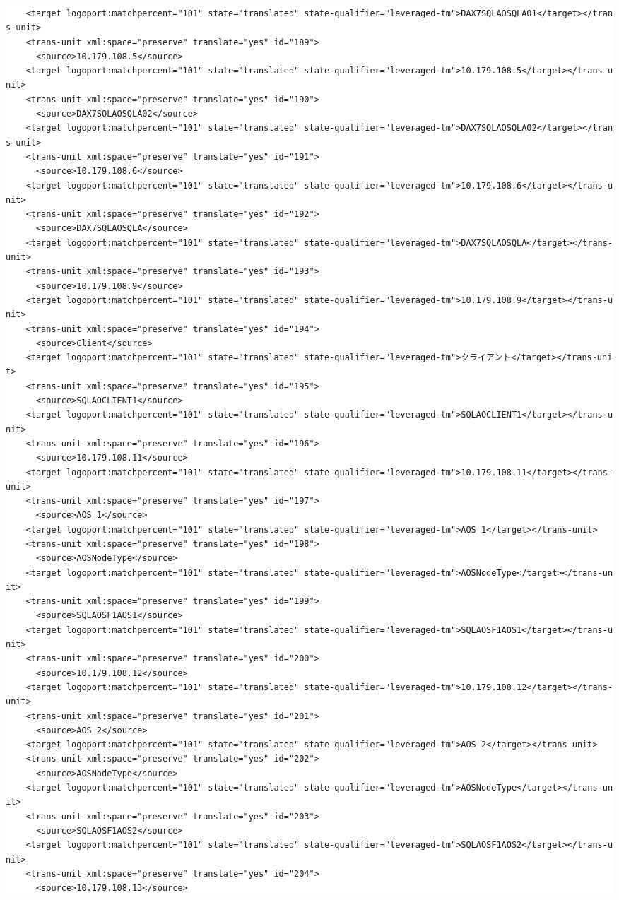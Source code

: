         <target logoport:matchpercent="101" state="translated" state-qualifier="leveraged-tm">DAX7SQLAOSQLA01</target></trans-unit>
        <trans-unit xml:space="preserve" translate="yes" id="189">
          <source>10.179.108.5</source>
        <target logoport:matchpercent="101" state="translated" state-qualifier="leveraged-tm">10.179.108.5</target></trans-unit>
        <trans-unit xml:space="preserve" translate="yes" id="190">
          <source>DAX7SQLAOSQLA02</source>
        <target logoport:matchpercent="101" state="translated" state-qualifier="leveraged-tm">DAX7SQLAOSQLA02</target></trans-unit>
        <trans-unit xml:space="preserve" translate="yes" id="191">
          <source>10.179.108.6</source>
        <target logoport:matchpercent="101" state="translated" state-qualifier="leveraged-tm">10.179.108.6</target></trans-unit>
        <trans-unit xml:space="preserve" translate="yes" id="192">
          <source>DAX7SQLAOSQLA</source>
        <target logoport:matchpercent="101" state="translated" state-qualifier="leveraged-tm">DAX7SQLAOSQLA</target></trans-unit>
        <trans-unit xml:space="preserve" translate="yes" id="193">
          <source>10.179.108.9</source>
        <target logoport:matchpercent="101" state="translated" state-qualifier="leveraged-tm">10.179.108.9</target></trans-unit>
        <trans-unit xml:space="preserve" translate="yes" id="194">
          <source>Client</source>
        <target logoport:matchpercent="101" state="translated" state-qualifier="leveraged-tm">クライアント</target></trans-unit>
        <trans-unit xml:space="preserve" translate="yes" id="195">
          <source>SQLAOCLIENT1</source>
        <target logoport:matchpercent="101" state="translated" state-qualifier="leveraged-tm">SQLAOCLIENT1</target></trans-unit>
        <trans-unit xml:space="preserve" translate="yes" id="196">
          <source>10.179.108.11</source>
        <target logoport:matchpercent="101" state="translated" state-qualifier="leveraged-tm">10.179.108.11</target></trans-unit>
        <trans-unit xml:space="preserve" translate="yes" id="197">
          <source>AOS 1</source>
        <target logoport:matchpercent="101" state="translated" state-qualifier="leveraged-tm">AOS 1</target></trans-unit>
        <trans-unit xml:space="preserve" translate="yes" id="198">
          <source>AOSNodeType</source>
        <target logoport:matchpercent="101" state="translated" state-qualifier="leveraged-tm">AOSNodeType</target></trans-unit>
        <trans-unit xml:space="preserve" translate="yes" id="199">
          <source>SQLAOSF1AOS1</source>
        <target logoport:matchpercent="101" state="translated" state-qualifier="leveraged-tm">SQLAOSF1AOS1</target></trans-unit>
        <trans-unit xml:space="preserve" translate="yes" id="200">
          <source>10.179.108.12</source>
        <target logoport:matchpercent="101" state="translated" state-qualifier="leveraged-tm">10.179.108.12</target></trans-unit>
        <trans-unit xml:space="preserve" translate="yes" id="201">
          <source>AOS 2</source>
        <target logoport:matchpercent="101" state="translated" state-qualifier="leveraged-tm">AOS 2</target></trans-unit>
        <trans-unit xml:space="preserve" translate="yes" id="202">
          <source>AOSNodeType</source>
        <target logoport:matchpercent="101" state="translated" state-qualifier="leveraged-tm">AOSNodeType</target></trans-unit>
        <trans-unit xml:space="preserve" translate="yes" id="203">
          <source>SQLAOSF1AOS2</source>
        <target logoport:matchpercent="101" state="translated" state-qualifier="leveraged-tm">SQLAOSF1AOS2</target></trans-unit>
        <trans-unit xml:space="preserve" translate="yes" id="204">
          <source>10.179.108.13</source>